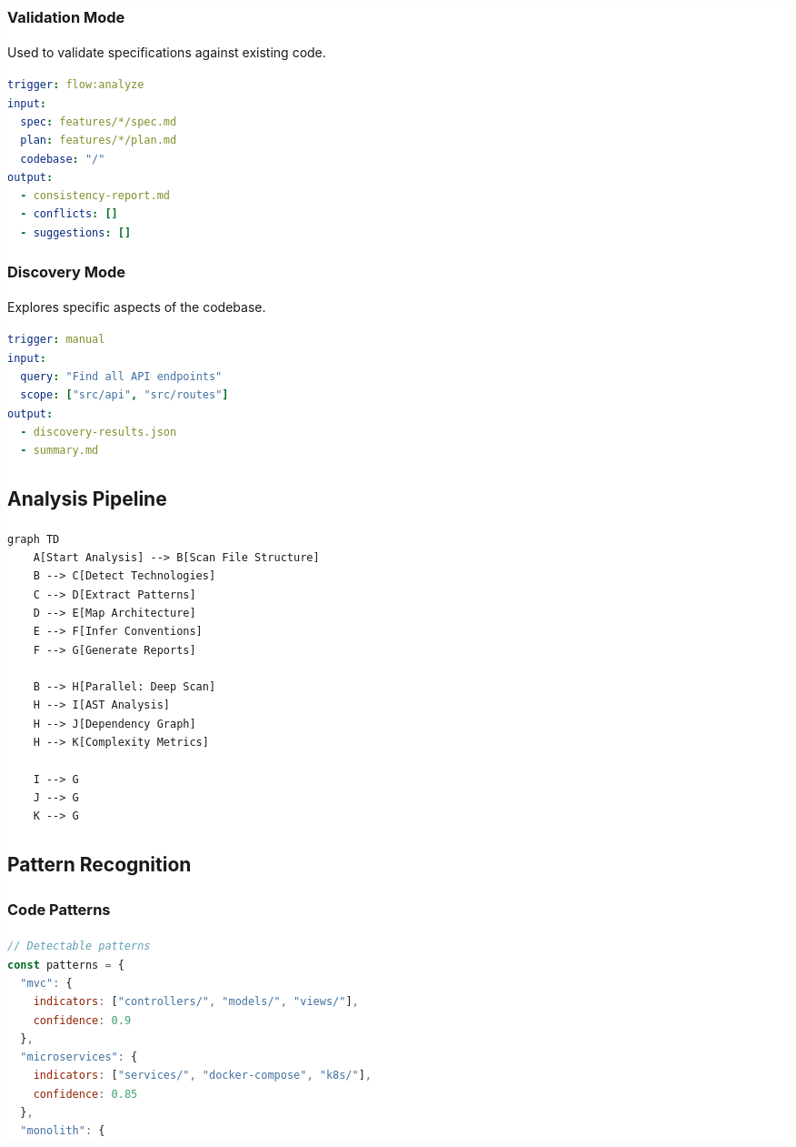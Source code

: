 ### Validation Mode
Used to validate specifications against existing code.

```yaml
trigger: flow:analyze
input:
  spec: features/*/spec.md
  plan: features/*/plan.md
  codebase: "/"
output:
  - consistency-report.md
  - conflicts: []
  - suggestions: []
```

### Discovery Mode
Explores specific aspects of the codebase.

```yaml
trigger: manual
input:
  query: "Find all API endpoints"
  scope: ["src/api", "src/routes"]
output:
  - discovery-results.json
  - summary.md
```

## Analysis Pipeline

```mermaid
graph TD
    A[Start Analysis] --> B[Scan File Structure]
    B --> C[Detect Technologies]
    C --> D[Extract Patterns]
    D --> E[Map Architecture]
    E --> F[Infer Conventions]
    F --> G[Generate Reports]

    B --> H[Parallel: Deep Scan]
    H --> I[AST Analysis]
    H --> J[Dependency Graph]
    H --> K[Complexity Metrics]

    I --> G
    J --> G
    K --> G
```

## Pattern Recognition

### Code Patterns
```javascript
// Detectable patterns
const patterns = {
  "mvc": {
    indicators: ["controllers/", "models/", "views/"],
    confidence: 0.9
  },
  "microservices": {
    indicators: ["services/", "docker-compose", "k8s/"],
    confidence: 0.85
  },
  "monolith": {
```